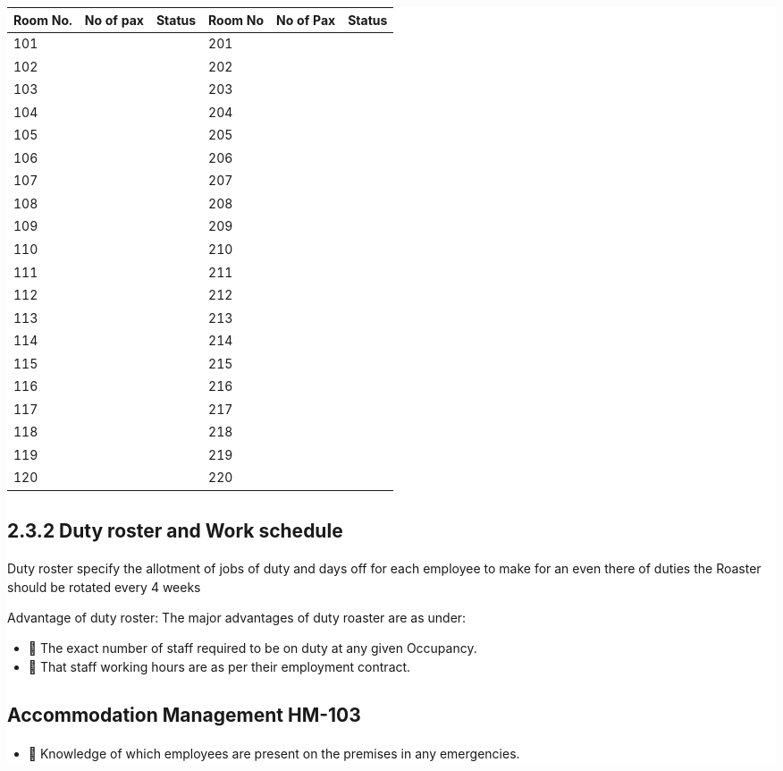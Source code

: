 |   Room No. | No of pax   | Status   |   Room No | No of Pax   | Status   |
|------------|-------------|----------|-----------|-------------|----------|
|        101 |             |          |       201 |             |          |
|        102 |             |          |       202 |             |          |
|        103 |             |          |       203 |             |          |
|        104 |             |          |       204 |             |          |
|        105 |             |          |       205 |             |          |
|        106 |             |          |       206 |             |          |
|        107 |             |          |       207 |             |          |
|        108 |             |          |       208 |             |          |
|        109 |             |          |       209 |             |          |
|        110 |             |          |       210 |             |          |
|        111 |             |          |       211 |             |          |
|        112 |             |          |       212 |             |          |
|        113 |             |          |       213 |             |          |
|        114 |             |          |       214 |             |          |
|        115 |             |          |       215 |             |          |
|        116 |             |          |       216 |             |          |
|        117 |             |          |       217 |             |          |
|        118 |             |          |       218 |             |          |
|        119 |             |          |       219 |             |          |
|        120 |             |          |       220 |             |          |

## 2.3.2 Duty roster and Work schedule

Duty  roster  specify  the  allotment  of  jobs  of  duty  and  days  off  for  each employee to make for an even there of duties the Roaster should be rotated every 4 weeks

Advantage of duty roster: The major advantages of duty roaster are as under:

-  The exact number of staff required to be on duty at any given Occupancy.
-  That staff working hours are as per their employment contract.

## Accommodation Management                                                                         HM-103

-  Knowledge  of  which  employees  are  present  on  the  premises  in  any emergencies.
